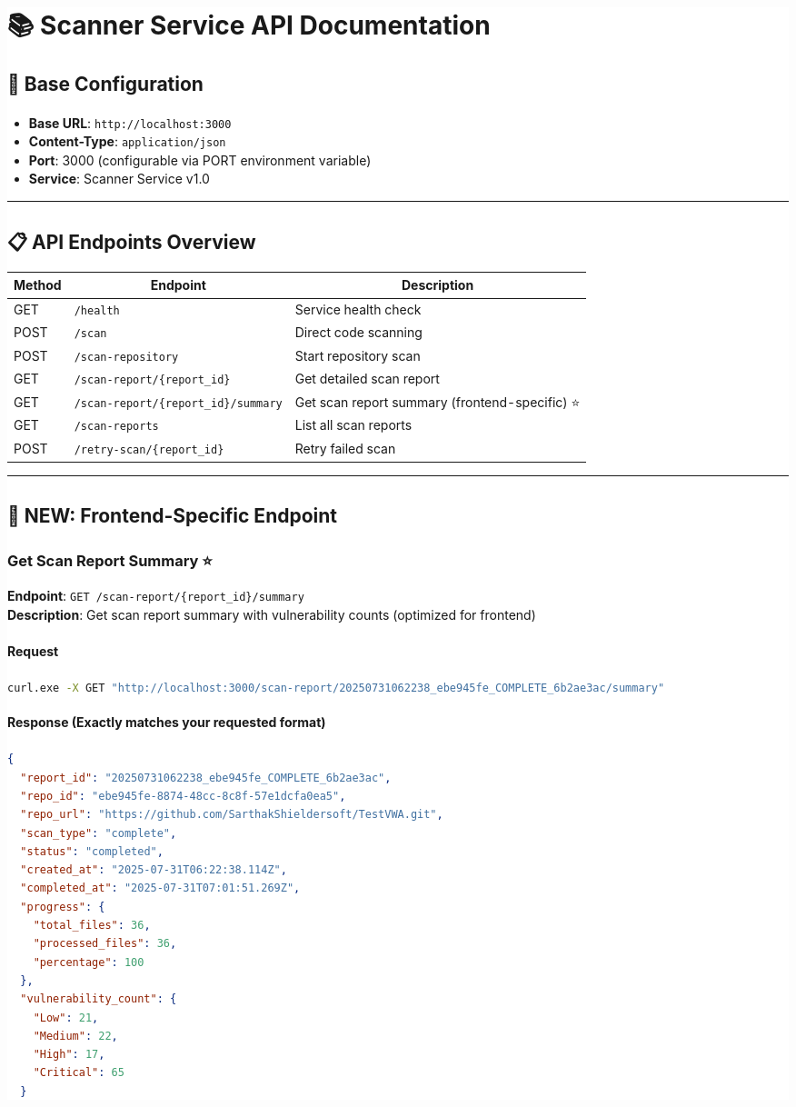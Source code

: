 # 📚 Scanner Service API Documentation

## 🔧 Base Configuration
- **Base URL**: `http://localhost:3000`
- **Content-Type**: `application/json`
- **Port**: 3000 (configurable via PORT environment variable)
- **Service**: Scanner Service v1.0

---

## 📋 API Endpoints Overview

| Method | Endpoint | Description |
|--------|----------|-------------|
| GET | `/health` | Service health check |
| POST | `/scan` | Direct code scanning |
| POST | `/scan-repository` | Start repository scan |
| GET | `/scan-report/{report_id}` | Get detailed scan report |
| GET | `/scan-report/{report_id}/summary` | Get scan report summary (frontend-specific) ⭐ |
| GET | `/scan-reports` | List all scan reports |
| POST | `/retry-scan/{report_id}` | Retry failed scan |

---

## 🎯 **NEW: Frontend-Specific Endpoint**

### **Get Scan Report Summary** ⭐
**Endpoint**: `GET /scan-report/{report_id}/summary`  
**Description**: Get scan report summary with vulnerability counts (optimized for frontend)

#### **Request**
```bash
curl.exe -X GET "http://localhost:3000/scan-report/20250731062238_ebe945fe_COMPLETE_6b2ae3ac/summary"
```

#### **Response** (Exactly matches your requested format)
```json
{
  "report_id": "20250731062238_ebe945fe_COMPLETE_6b2ae3ac",
  "repo_id": "ebe945fe-8874-48cc-8c8f-57e1dcfa0ea5",
  "repo_url": "https://github.com/SarthakShieldersoft/TestVWA.git",
  "scan_type": "complete",
  "status": "completed",
  "created_at": "2025-07-31T06:22:38.114Z",
  "completed_at": "2025-07-31T07:01:51.269Z",
  "progress": {
    "total_files": 36,
    "processed_files": 36,
    "percentage": 100
  },
  "vulnerability_count": {
    "Low": 21,
    "Medium": 22,
    "High": 17,
    "Critical": 65
  }
```